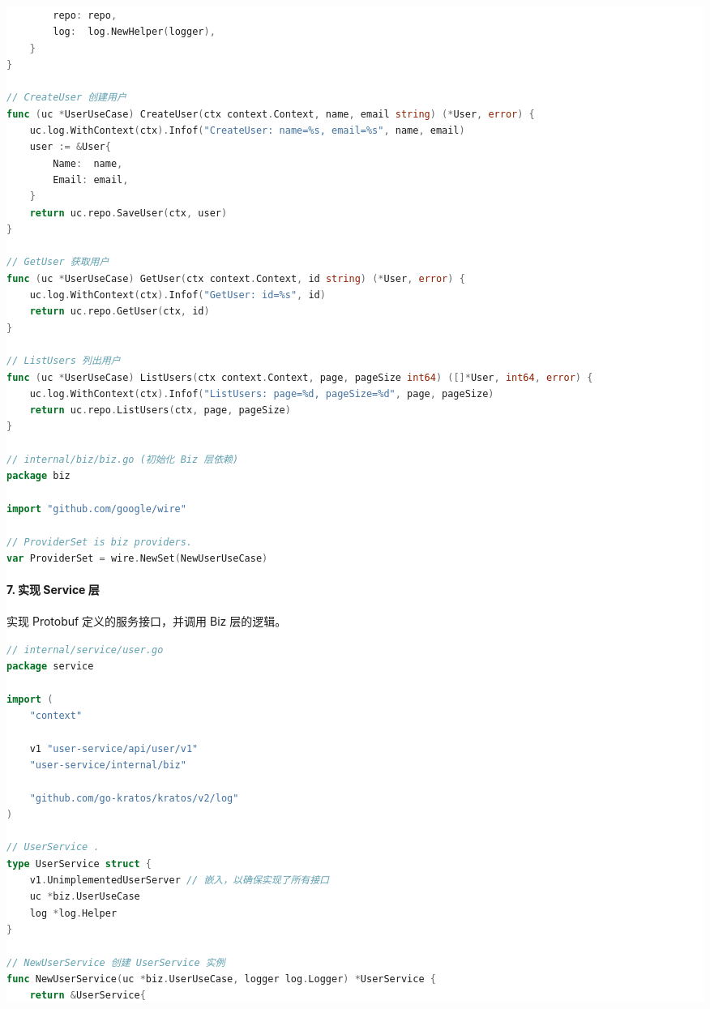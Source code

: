 ```go
		repo: repo,
		log:  log.NewHelper(logger),
	}
}

// CreateUser 创建用户
func (uc *UserUseCase) CreateUser(ctx context.Context, name, email string) (*User, error) {
	uc.log.WithContext(ctx).Infof("CreateUser: name=%s, email=%s", name, email)
	user := &User{
		Name:  name,
		Email: email,
	}
	return uc.repo.SaveUser(ctx, user)
}

// GetUser 获取用户
func (uc *UserUseCase) GetUser(ctx context.Context, id string) (*User, error) {
	uc.log.WithContext(ctx).Infof("GetUser: id=%s", id)
	return uc.repo.GetUser(ctx, id)
}

// ListUsers 列出用户
func (uc *UserUseCase) ListUsers(ctx context.Context, page, pageSize int64) ([]*User, int64, error) {
	uc.log.WithContext(ctx).Infof("ListUsers: page=%d, pageSize=%d", page, pageSize)
	return uc.repo.ListUsers(ctx, page, pageSize)
}

// internal/biz/biz.go (初始化 Biz 层依赖)
package biz

import "github.com/google/wire"

// ProviderSet is biz providers.
var ProviderSet = wire.NewSet(NewUserUseCase)
```

#### 7\. 实现 Service 层

实现 Protobuf 定义的服务接口，并调用 Biz 层的逻辑。

```go
// internal/service/user.go
package service

import (
	"context"

	v1 "user-service/api/user/v1"
	"user-service/internal/biz"

	"github.com/go-kratos/kratos/v2/log"
)

// UserService .
type UserService struct {
	v1.UnimplementedUserServer // 嵌入，以确保实现了所有接口
	uc *biz.UserUseCase
	log *log.Helper
}

// NewUserService 创建 UserService 实例
func NewUserService(uc *biz.UserUseCase, logger log.Logger) *UserService {
	return &UserService{
```